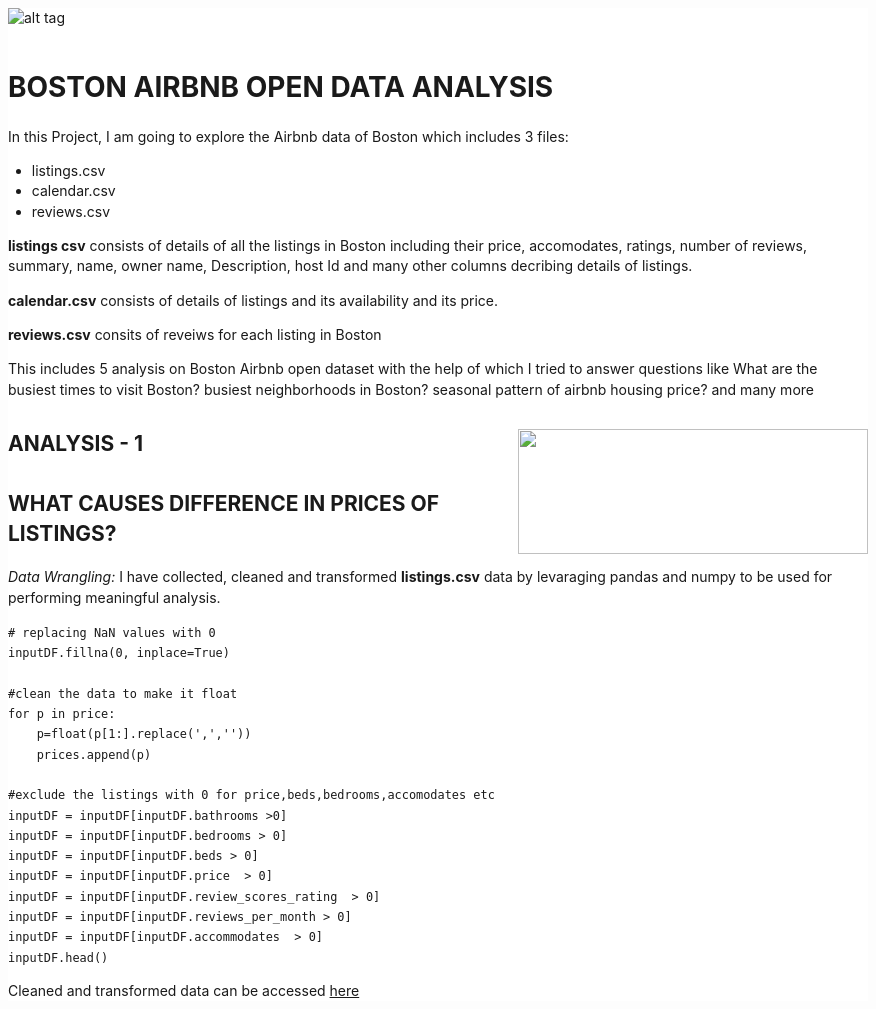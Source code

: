 ![alt tag](https://github.com/shahchi89/ML_DataScience_Py/blob/master/extra/airsmall.png)
# BOSTON AIRBNB OPEN DATA ANALYSIS

In this Project, I am going to explore the Airbnb data of Boston which includes 3 files:

* listings.csv 
* calendar.csv
* reviews.csv

**listings csv** consists of details of all the listings in Boston including their price, accomodates, ratings, number of reviews, summary, name, owner name, Description, host Id and many other columns decribing details of listings.

**calendar.csv** consists of details of listings and its availability and its price.

**reviews.csv** consits of reveiws for each listing in Boston

This includes 5 analysis on Boston Airbnb open dataset with the help of which I tried to answer questions like What are the busiest times to visit Boston? busiest neighborhoods in Boston? seasonal pattern of airbnb housing price? and many more


## ANALYSIS - 1 <img align="right" style="width:350px;height:125px;margin-top:0px;padding-top:0px;" src="https://github.com/shahchi89/ML_DataScience_Py/blob/master/extra/a1.gif">
## WHAT CAUSES DIFFERENCE IN PRICES OF LISTINGS?

*Data Wrangling:* I have collected, cleaned and transformed **listings.csv** data by levaraging pandas and numpy to be used for performing meaningful analysis.

```
# replacing NaN values with 0
inputDF.fillna(0, inplace=True)

#clean the data to make it float
for p in price:
    p=float(p[1:].replace(',',''))
    prices.append(p)

#exclude the listings with 0 for price,beds,bedrooms,accomodates etc
inputDF = inputDF[inputDF.bathrooms >0]
inputDF = inputDF[inputDF.bedrooms > 0]
inputDF = inputDF[inputDF.beds > 0]
inputDF = inputDF[inputDF.price  > 0]
inputDF = inputDF[inputDF.review_scores_rating  > 0]
inputDF = inputDF[inputDF.reviews_per_month > 0]
inputDF = inputDF[inputDF.accommodates  > 0]
inputDF.head()
```
Cleaned and transformed data can be accessed [here](https://github.com/shahchi89/ML_DataScience_Py/blob/master/Analysis/Output%20csv/cleaned_Data.csv)  
